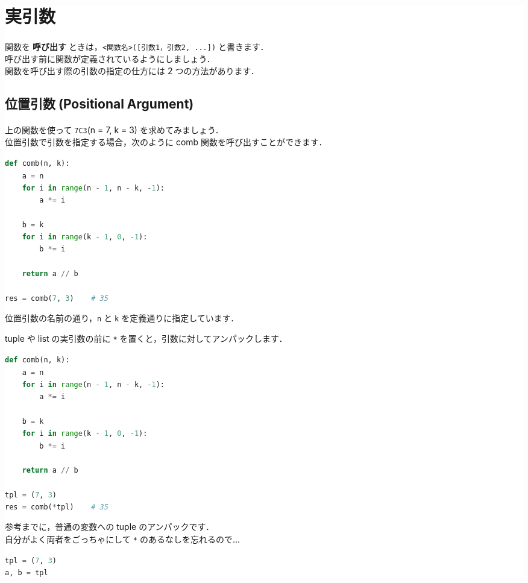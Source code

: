 
# 実引数


関数を **呼び出す** ときは，`<関数名>([引数1，引数2, ...])` と書きます．  
呼び出す前に関数が定義されているようにしましょう．  
関数を呼び出す際の引数の指定の仕方には 2 つの方法があります．  

## 位置引数 (Positional Argument)

上の関数を使って `7C3`(n = 7, k = 3) を求めてみましょう．  
位置引数で引数を指定する場合，次のように comb 関数を呼び出すことができます．  

```python
def comb(n, k):
    a = n
    for i in range(n - 1, n - k, -1):
        a *= i

    b = k
    for i in range(k - 1, 0, -1):
        b *= i

    return a // b

res = comb(7, 3)    # 35
```

位置引数の名前の通り，`n` と `k` を定義通りに指定しています．  

tuple や list の実引数の前に `*` を置くと，引数に対してアンパックします．  

```python
def comb(n, k):
    a = n
    for i in range(n - 1, n - k, -1):
        a *= i

    b = k
    for i in range(k - 1, 0, -1):
        b *= i

    return a // b

tpl = (7, 3)
res = comb(*tpl)    # 35
```

参考までに，普通の変数への tuple のアンパックです．  
自分がよく両者をごっちゃにして `*` のあるなしを忘れるので...

```python
tpl = (7, 3)
a, b = tpl
```
